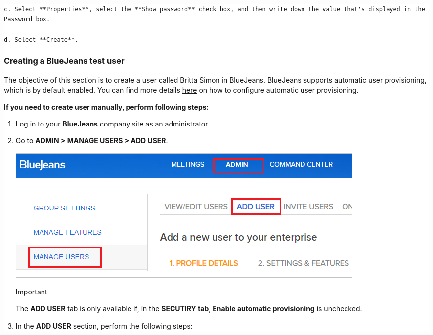     c. Select **Properties**, select the **Show password** check box, and then write down the value that's displayed in the Password box.

    d. Select **Create**.

### Creating a BlueJeans test user

The objective of this section is to create a user called Britta Simon in BlueJeans. BlueJeans supports automatic user provisioning, which is by default enabled. You can find more details [here](bluejeans-provisioning-tutorial.md) on how to configure automatic user provisioning.

**If you need to create user manually, perform following steps:**

1. Log in to your **BlueJeans** company site as an administrator.

2. Go to **ADMIN \> MANAGE USERS \> ADD USER**.

	![Admin](./media/bluejeans-tutorial/IC785877.png "Admin")

	>[!IMPORTANT]
	>The **ADD USER** tab is only available if, in the **SECUTIRY tab**, **Enable automatic provisioning** is unchecked. 

3. In the **ADD USER** section, perform the following steps:


[1]: ./media/bluejeans-tutorial/tutorial_general_01.png
[2]: ./media/bluejeans-tutorial/tutorial_general_02.png
[3]: ./media/bluejeans-tutorial/tutorial_general_03.png
[4]: ./media/bluejeans-tutorial/tutorial_general_04.png
[100]: ./media/bluejeans-tutorial/tutorial_general_100.png
[200]: ./media/bluejeans-tutorial/tutorial_general_200.png
[201]: ./media/bluejeans-tutorial/tutorial_general_201.png
[202]: ./media/bluejeans-tutorial/tutorial_general_202.png
[203]: ./media/bluejeans-tutorial/tutorial_general_203.png
